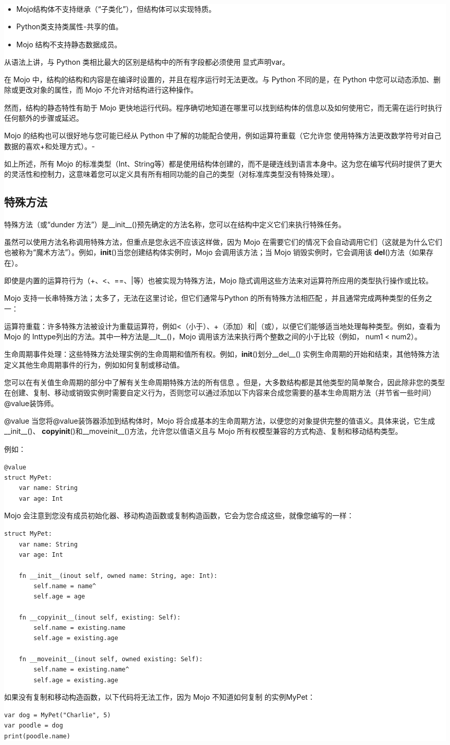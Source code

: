 - Mojo结构体不支持继承（“子类化”），但结构体可以实现特质。

- Python类支持类属性-共享的值。

- Mojo 结构不支持静态数据成员。

从语法上讲，与 Python 类相比最大的区别是结构中的所有字段都必须使用 显式声明var。

在 Mojo 中，结构的结构和内容是在编译时设置的，并且在程序运行时无法更改。与 Python 不同的是，在 Python 中您可以动态添加、删除或更改对象的属性，而 Mojo 不允许对结构进行这种操作。

然而，结构的静态特性有助于 Mojo 更快地运行代码。程序确切地知道在哪里可以找到结构体的信息以及如何使用它，而无需在运行时执行任何额外的步骤或延迟。

Mojo 的结构也可以很好地与您可能已经从 Python 中了解的功能配合使用，例如运算符重载（它允许您 使用特殊方法更改数学符号对自己数据的喜欢+和处理方式）。-

如上所述，所有 Mojo 的标准类型（Int、String等）都是使用结构体创建的，而不是硬连线到语言本身中。这为您在编写代码时提供了更大的灵活性和控制力，这意味着您可以定义具有所有相同功能的自己的类型（对标准库类型没有特殊处理）。

## 特殊方法
特殊方法（或“dunder 方法”）是__init__()预先确定的方法名称，您可以在结构中定义它们来执行特殊任务。

虽然可以使用方法名称调用特殊方法，但重点是您永远不应该这样做，因为 Mojo 在需要它们的情况下会自动调用它们（这就是为什么它们也被称为“魔术方法”）。例如，__init__()当您创建结构体实例时，Mojo 会调用该方法；当 Mojo 销毁实例时，它会调用该 __del__()方法（如果存在）。

即使是内置的运算符行为（+、<、==、|等）也被实现为特殊方法，Mojo 隐式调用这些方法来对运算符所应用的类型执行操作或比较。

Mojo 支持一长串特殊方法；太多了，无法在这里讨论，但它们通常与Python 的所有特殊方法相匹配 ，并且通常完成两种类型的任务之一：

运算符重载：许多特殊方法被设计为重载运算符，例如<（小于）、+（添加）和|（或），以便它们能够适当地处理每种类型。例如，查看为 Mojo 的 Inttype列出的方法。其中一种方法是__lt__()，Mojo 调用该方法来执行两个整数之间的小于比较（例如， num1 < num2）。

生命周期事件处理：这些特殊方法处理实例的生命周期和值所有权。例如，__init__()划分__del__() 实例生命周期的开始和结束，其他特殊方法定义其他生命周期事件的行为，例如如何复制或移动值。

您可以在有关值生命周期的部分中了解有关生命周期特殊方法的所有信息 。但是，大多数结构都是其他类型的简单聚合，因此除非您的类型在创建、复制、移动或销毁实例时需要自定义行为，否则您可以通过添加以下内容来合成您需要的基本生命周期方法（并节省一些时间）@value装饰师。

@value
当您将@value装饰器添加到结构体时，Mojo 将合成基本的生命周期方法，以便您的对象提供完整的值语义。具体来说，它生成__init__()、 __copyinit__()和__moveinit__()方法，允许您以值语义且与 Mojo 所有权模型兼容的方式构造、复制和移动结构类型。

例如：
```mojo
@value
struct MyPet:
    var name: String
    var age: Int
```
Mojo 会注意到您没有成员初始化器、移动构造函数或复制构造函数，它会为您合成这些，就像您编写的一样：
```mojo
struct MyPet:
    var name: String
    var age: Int

    fn __init__(inout self, owned name: String, age: Int):
        self.name = name^
        self.age = age

    fn __copyinit__(inout self, existing: Self):
        self.name = existing.name
        self.age = existing.age

    fn __moveinit__(inout self, owned existing: Self):
        self.name = existing.name^
        self.age = existing.age
```
如果没有复制和移动构造函数，以下代码将无法工作，因为 Mojo 不知道如何复制 的实例MyPet：
```mojo
var dog = MyPet("Charlie", 5)
var poodle = dog
print(poodle.name)
```